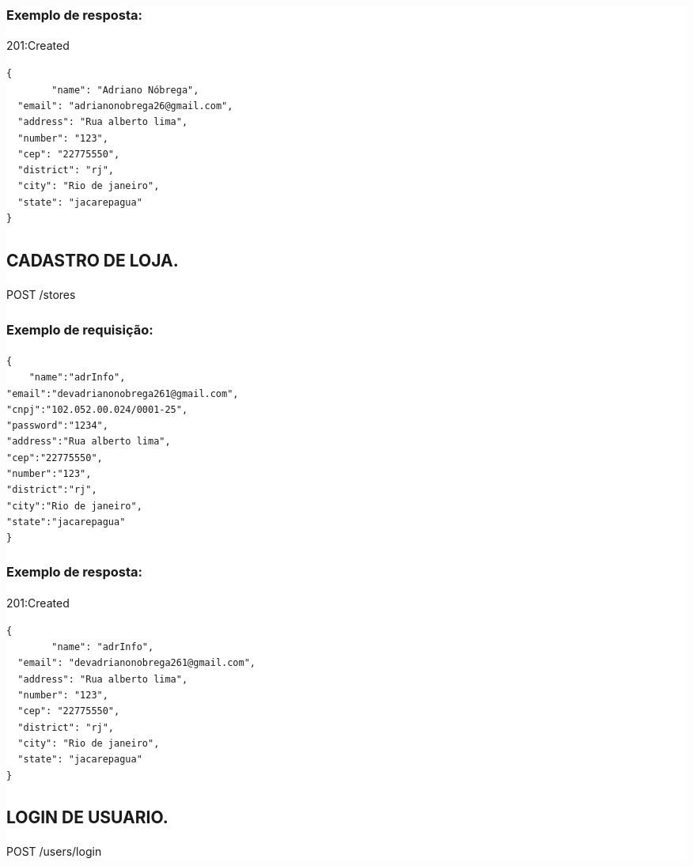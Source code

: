 ### Exemplo de resposta:
201:Created

	{
			"name": "Adriano Nóbrega",
      "email": "adrianonobrega26@gmail.com",
      "address": "Rua alberto lima",
      "number": "123",
      "cep": "22775550",
      "district": "rj",
      "city": "Rio de janeiro",
      "state": "jacarepagua"
	}
  
  ## CADASTRO DE LOJA.

POST /stores

### Exemplo de requisição:

	{
		"name":"adrInfo",
    "email":"devadrianonobrega261@gmail.com",
    "cnpj":"102.052.00.024/0001-25",
    "password":"1234",
    "address":"Rua alberto lima",
    "cep":"22775550",
    "number":"123",
    "district":"rj",
    "city":"Rio de janeiro",
    "state":"jacarepagua"
	}

### Exemplo de resposta:
201:Created

	{
			"name": "adrInfo",
      "email": "devadrianonobrega261@gmail.com",
      "address": "Rua alberto lima",
      "number": "123",
      "cep": "22775550",
      "district": "rj",
      "city": "Rio de janeiro",
      "state": "jacarepagua"
	}

## LOGIN DE USUARIO.


POST /users/login

